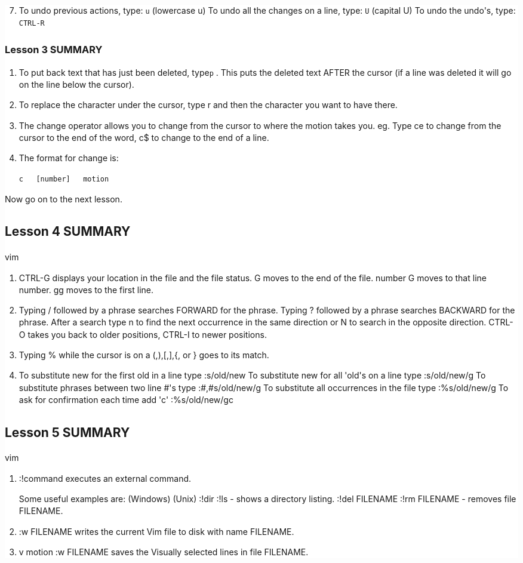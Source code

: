 7. To undo previous actions, type:           `u`  (lowercase u)
   To undo all the changes on a line, type:  `U`  (capital U)
   To undo the undo's, type:                 `CTRL-R`

### Lesson 3 SUMMARY
  1. To put back text that has just been deleted, type`p` .  This puts the
     deleted text AFTER the cursor (if a line was deleted it will go on the
     line below the cursor).

  2. To replace the character under the cursor, type   r   and then the
     character you want to have there.

  3. The change operator allows you to change from the cursor to where the
     motion takes you.  eg. Type  ce  to change from the cursor to the end of
     the word,  c$  to change to the end of a line.

  4. The format for change is:

         c   [number]   motion
Now go on to the next lesson.
 
 ## Lesson 4 SUMMARY
 vim
  1. CTRL-G  displays your location in the file and the file status.
             G  moves to the end of the file.
     number  G  moves to that line number.
            gg  moves to the first line.

  2. Typing  /  followed by a phrase searches FORWARD for the phrase.
     Typing  ?  followed by a phrase searches BACKWARD for the phrase.
     After a search type  n  to find the next occurrence in the same direction     or  N  to search in the opposite direction.
     CTRL-O takes you back to older positions, CTRL-I to newer positions.

  3. Typing  %  while the cursor is on a (,),[,],{, or } goes to its match.

  4. To substitute new for the first old in a line type    :s/old/new     To substitute new for all 'old's on a line type       :s/old/new/g
     To substitute phrases between two line #'s type       :#,#s/old/new/g
     To substitute all occurrences in the file type        :%s/old/new/g     To ask for confirmation each time add 'c'             :%s/old/new/gc
 
 ## Lesson 5 SUMMARY
 vim
  1.  :!command  executes an external command.

      Some useful examples are:
         (Windows)        (Unix)
          :!dir            :!ls            -  shows a directory listing.
          :!del FILENAME   :!rm FILENAME   -  removes file FILENAME.

  2.  :w FILENAME  writes the current Vim file to disk with name FILENAME.
  3.  v  motion  :w FILENAME  saves the Visually selected lines in file
      FILENAME.
